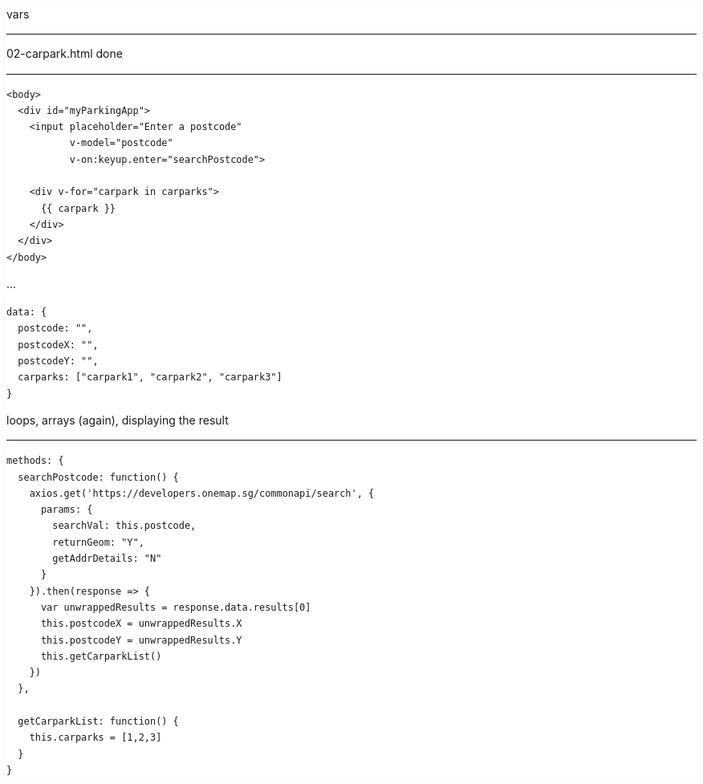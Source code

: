 vars

---

02-carpark.html done

---

```html, [.highlight: 7-9]
<body>
  <div id="myParkingApp">
    <input placeholder="Enter a postcode"
           v-model="postcode"
           v-on:keyup.enter="searchPostcode">

    <div v-for="carpark in carparks">
      {{ carpark }}
    </div>
  </div>
</body>
```

...

```javascript, [.highlight: 5]
data: {
  postcode: "",
  postcodeX: "",
  postcodeY: "",
  carparks: ["carpark1", "carpark2", "carpark3"]
}
```

loops, arrays (again), displaying the result

---

```javascript, [.highlight: 13, 17-19]
methods: {
  searchPostcode: function() {
    axios.get('https://developers.onemap.sg/commonapi/search', {
      params: {
        searchVal: this.postcode,
        returnGeom: "Y",
        getAddrDetails: "N"
      }
    }).then(response => {
      var unwrappedResults = response.data.results[0]
      this.postcodeX = unwrappedResults.X
      this.postcodeY = unwrappedResults.Y
      this.getCarparkList()
    })
  },

  getCarparkList: function() {
    this.carparks = [1,2,3]
  }
}
```

